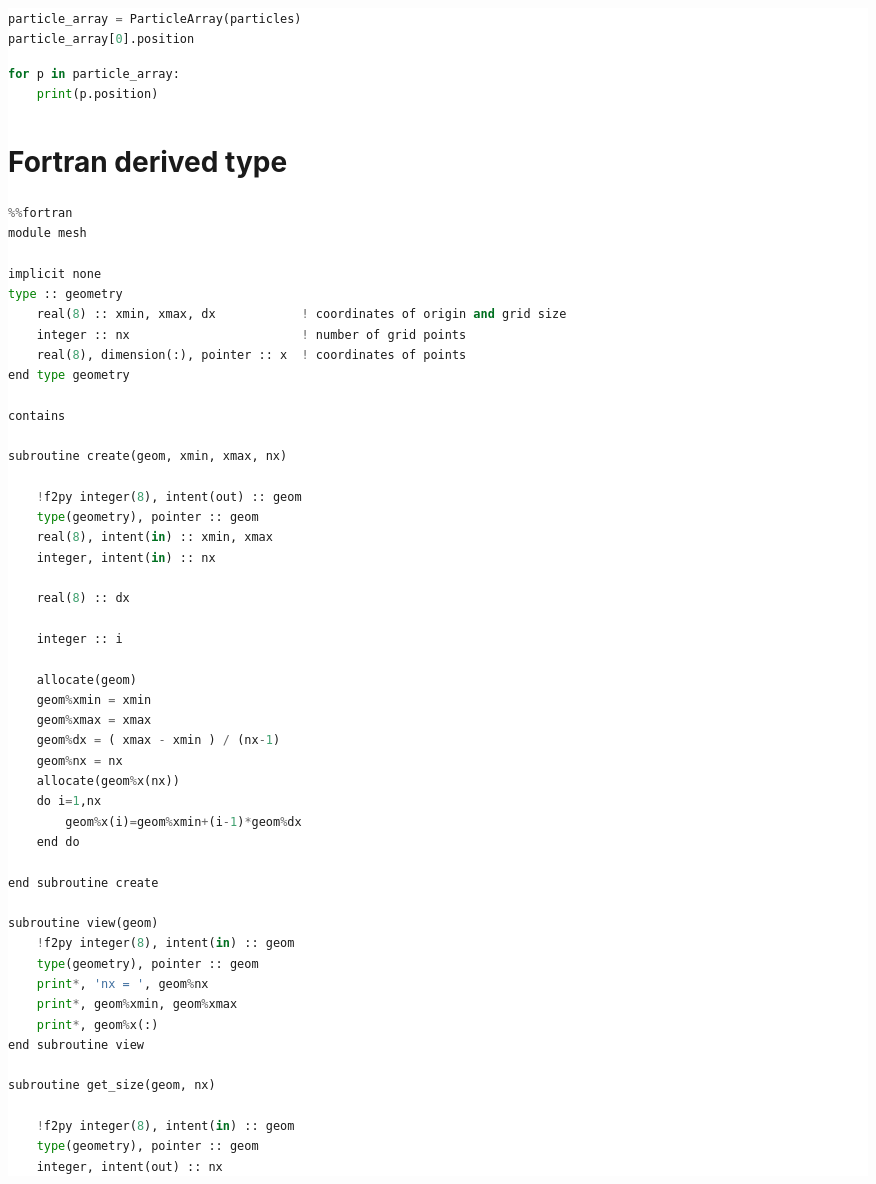 ```python

```

```python
particle_array = ParticleArray(particles)
particle_array[0].position
```

```python
for p in particle_array:
    print(p.position)
```


# Fortran derived type

```python
%%fortran
module mesh

implicit none
type :: geometry
    real(8) :: xmin, xmax, dx            ! coordinates of origin and grid size
    integer :: nx                        ! number of grid points
    real(8), dimension(:), pointer :: x  ! coordinates of points
end type geometry

contains

subroutine create(geom, xmin, xmax, nx)

    !f2py integer(8), intent(out) :: geom
    type(geometry), pointer :: geom
    real(8), intent(in) :: xmin, xmax
    integer, intent(in) :: nx
            
    real(8) :: dx
            
    integer :: i
            
    allocate(geom)
    geom%xmin = xmin
    geom%xmax = xmax
    geom%dx = ( xmax - xmin ) / (nx-1) 
    geom%nx = nx
    allocate(geom%x(nx))
    do i=1,nx
        geom%x(i)=geom%xmin+(i-1)*geom%dx
    end do

end subroutine create

subroutine view(geom)
    !f2py integer(8), intent(in) :: geom
    type(geometry), pointer :: geom
    print*, 'nx = ', geom%nx
    print*, geom%xmin, geom%xmax
    print*, geom%x(:)
end subroutine view

subroutine get_size(geom, nx)

    !f2py integer(8), intent(in) :: geom
    type(geometry), pointer :: geom
    integer, intent(out) :: nx
```